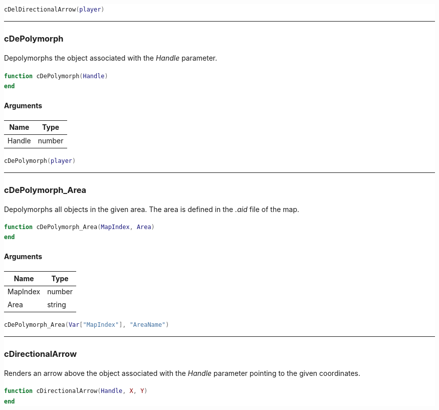 ```lua title='Example'
cDelDirectionalArrow(player)
```

<hr></hr>

### cDePolymorph

Depolymorphs the object associated with the _Handle_ parameter.

```lua  title='Definition'
function cDePolymorph(Handle)
end
```

#### Arguments

| Name | Type |
|------|------|
| Handle | number |

```lua title='Example'
cDePolymorph(player)
```

<hr></hr>

### cDePolymorph_Area

Depolymorphs all objects in the given area.
The area is defined in the _.aid_ file of the map.

```lua  title='Definition'
function cDePolymorph_Area(MapIndex, Area)
end
```

#### Arguments

| Name | Type |
|------|------|
| MapIndex | number |
| Area | string |

```lua title='Example'
cDePolymorph_Area(Var["MapIndex"], "AreaName")
```

<hr></hr>

### cDirectionalArrow

Renders an arrow above the object associated with the _Handle_ parameter pointing to the given coordinates.

```lua  title='Definition'
function cDirectionalArrow(Handle, X, Y)
end
```
